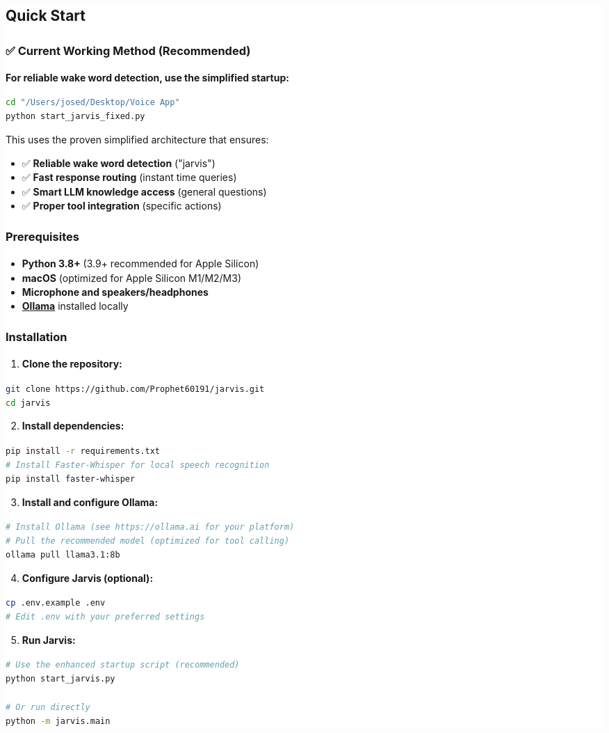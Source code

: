 ## Quick Start

### ✅ Current Working Method (Recommended)

**For reliable wake word detection, use the simplified startup:**

```bash
cd "/Users/josed/Desktop/Voice App"
python start_jarvis_fixed.py
```

This uses the proven simplified architecture that ensures:
- ✅ **Reliable wake word detection** ("jarvis")
- ✅ **Fast response routing** (instant time queries)
- ✅ **Smart LLM knowledge access** (general questions)
- ✅ **Proper tool integration** (specific actions)

### Prerequisites
- **Python 3.8+** (3.9+ recommended for Apple Silicon)
- **macOS** (optimized for Apple Silicon M1/M2/M3)
- **Microphone and speakers/headphones**
- **[Ollama](https://ollama.ai)** installed locally

### Installation

1. **Clone the repository:**
```bash
git clone https://github.com/Prophet60191/jarvis.git
cd jarvis
```

2. **Install dependencies:**
```bash
pip install -r requirements.txt
# Install Faster-Whisper for local speech recognition
pip install faster-whisper
```

3. **Install and configure Ollama:**
```bash
# Install Ollama (see https://ollama.ai for your platform)
# Pull the recommended model (optimized for tool calling)
ollama pull llama3.1:8b
```

4. **Configure Jarvis (optional):**
```bash
cp .env.example .env
# Edit .env with your preferred settings
```

5. **Run Jarvis:**
```bash
# Use the enhanced startup script (recommended)
python start_jarvis.py

# Or run directly
python -m jarvis.main
```
